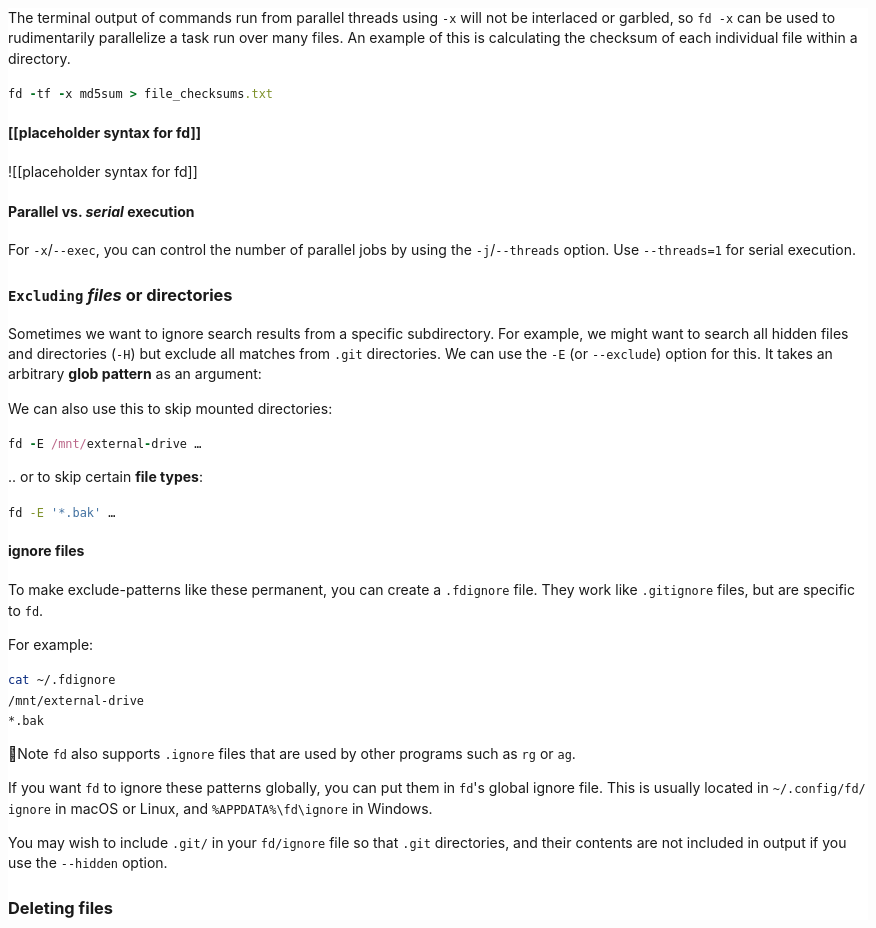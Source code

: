The terminal output of commands run from parallel threads using `-x` will not be interlaced or garbled, so `fd -x` can be used to rudimentarily parallelize a task run over many files. An example of this is calculating the checksum of each individual file within a directory.

```rb
fd -tf -x md5sum > file_checksums.txt
```

#### [[placeholder syntax for fd]]

![[placeholder syntax for fd]]

#### **Parallel** vs. *serial* execution 

For `-x`/`--exec`, you can control the number of parallel jobs by using the `-j`/`--threads` option. Use `--threads=1` for serial execution.

### `Excluding`  *files* or directories

Sometimes we want to ignore search results from a specific subdirectory. For example, we might want to search all hidden files and directories (`-H`) but exclude all matches from `.git` directories. We can use the `-E` (or `--exclude`) option for this. It takes an arbitrary **glob pattern** as an argument:

We can also use this to skip mounted directories:
```ruby
fd -E /mnt/external-drive …
```

.. or to skip certain **file types**:
```bash
fd -E '*.bak' …
```

#### ignore files
To make exclude-patterns like these permanent, you can create a `.fdignore` file. They work like `.gitignore` files, but are specific to `fd`. 

For example:
```bash
cat ~/.fdignore
/mnt/external-drive
*.bak
```

📔Note
`fd` also supports `.ignore` files that are used by other programs such as `rg` or `ag`.

If you want `fd` to ignore these patterns globally, you can put them in `fd`'s global ignore file. This is usually located in `~/.config/fd/ignore` in macOS or Linux, and `%APPDATA%\fd\ignore` in Windows.

You may wish to include `.git/` in your `fd/ignore` file so that `.git` directories, and their contents are not included in output if you use the `--hidden` option.

### Deleting files
